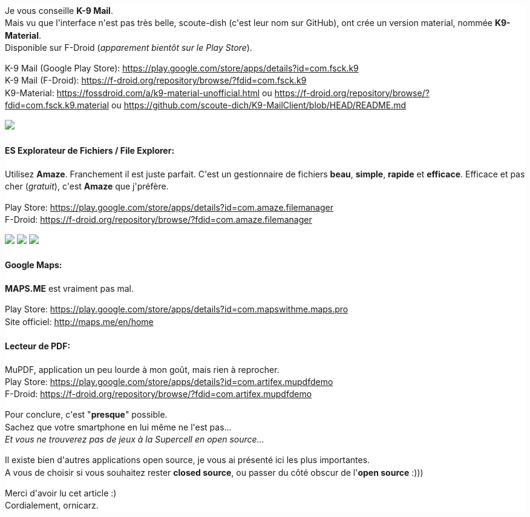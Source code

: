  Je vous conseille **K-9 Mail**.  
 Mais vu que l'interface n'est pas très belle, scoute-dish (c'est leur nom sur GitHub), ont crée un version material, nommée **K9-Material**.  
 Disponible sur F-Droid (*apparement bientôt sur le Play Store*).

 K-9 Mail (Google Play Store): <https://play.google.com/store/apps/details?id=com.fsck.k9>  
 K-9 Mail (F-Droid): <https://f-droid.org/repository/browse/?fdid=com.fsck.k9>  
 K9-Material: <https://fossdroid.com/a/k9-material-unofficial.html> ou <https://f-droid.org/repository/browse/?fdid=com.fsck.k9.material> ou <https://github.com/scoute-dich/K9-MailClient/blob/HEAD/README.md>

 ![](https://becauseofprog.fr/assets/articles/opensource-android/1.png)

#### **ES Explorateur de Fichiers / File Explorer**:

 Utilisez **Amaze**. Franchement il est juste parfait. C'est un gestionnaire de fichiers **beau**, **simple**, **rapide** et **efficace**. Efficace et pas cher (*gratuit*), c'est **Amaze** que j'préfère.

 Play Store: <https://play.google.com/store/apps/details?id=com.amaze.filemanager>  
 F-Droid: <https://f-droid.org/repository/browse/?fdid=com.amaze.filemanager>

 ![](https://becauseofprog.fr/assets/articles/opensource-android/2.png) ![](https://becauseofprog.fr/assets/articles/opensource-android/3.png) ![](https://becauseofprog.fr/assets/articles/opensource-android/4.png)

#### **Google Maps:**

 **MAPS.ME** est vraiment pas mal.

 Play Store: <https://play.google.com/store/apps/details?id=com.mapswithme.maps.pro>  
 Site officiel: <http://maps.me/en/home>

#### **Lecteur de PDF**:

 MuPDF, application un peu lourde à mon goût, mais rien à reprocher.  
 Play Store: <https://play.google.com/store/apps/details?id=com.artifex.mupdfdemo>  
 F-Droid: <https://f-droid.org/repository/browse/?fdid=com.artifex.mupdfdemo>

  

 Pour conclure, c'est "**presque**" possible.  
 Sachez que votre smartphone en lui même ne l'est pas...  
 *Et vous ne trouverez pas de jeux à la Supercell en open source...*

 Il existe bien d'autres applications open source, je vous ai présenté ici les plus importantes.  
 A vous de choisir si vous souhaitez rester **closed source**, ou passer du côté obscur de l'**open source** :)))  
 

 Merci d'avoir lu cet article :)  
 Cordialement, ornicarz.

 